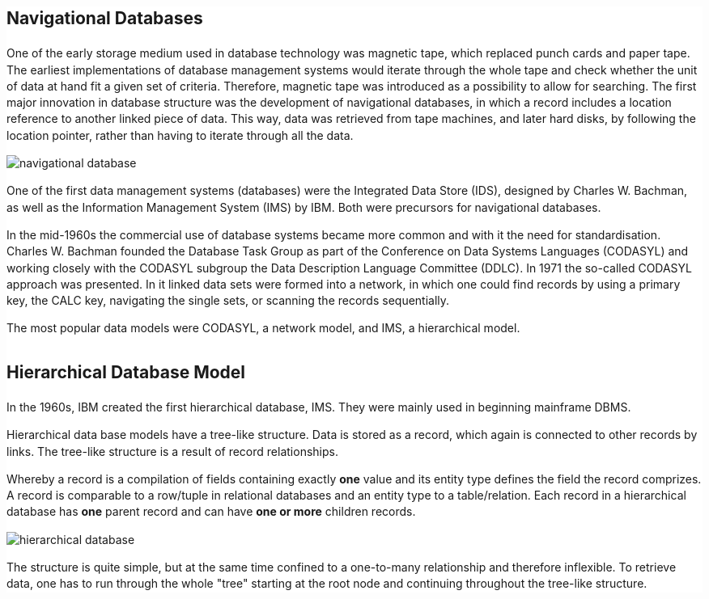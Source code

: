 

## Navigational Databases

One of the early storage medium used in database technology was magnetic tape, which replaced punch cards and paper tape.
The earliest implementations of database management systems would iterate through the whole tape and check whether the unit of data at hand fit a given set of criteria.
Therefore, magnetic tape was introduced as a possibility to allow for searching.
The first major innovation in database structure was the development of navigational databases, in which a record includes a location reference to another linked piece of data.
This way, data was retrieved from tape machines, and later hard disks, by following the location pointer, rather than having to iterate through all the data.

![navigational database](/fundamentals/anavigationaldatabase.png)

One of the first data management systems (databases) were the Integrated Data Store (IDS), designed by Charles W. Bachman, as well as the Information Management System (IMS) by IBM. Both were precursors for navigational databases.

In the mid-1960s the commercial use of database systems became more common and with it the need for standardisation.
Charles W. Bachman founded the Database Task Group as part of the Conference on Data Systems Languages (CODASYL) and working closely with the CODASYL subgroup the Data Description Language Committee (DDLC).
In 1971 the so-called CODASYL approach was presented.
In it linked data sets were formed into a network, in which one could find records by using a primary key, the CALC key, navigating the single sets, or scanning the records sequentially.

The most popular data models were CODASYL, a network model, and IMS, a hierarchical model.

## Hierarchical Database Model

In the 1960s, IBM created the first hierarchical database, IMS. They were mainly used in beginning mainframe DBMS.

Hierarchical data base models have a tree-like structure. Data is stored as a record, which again is connected to other records by links.
The tree-like structure is a result of record relationships.

Whereby a record is a compilation of fields containing exactly **one** value and its entity type defines the field the record comprizes.
A record is comparable to a row/tuple in relational databases and an entity type to a table/relation.
Each record in a hierarchical database has **one** parent record and can have **one or more** children records.

![hierarchical database](/fundamentals/hierarchicaldatabasemodel.png)

The structure is quite simple, but at the same time confined to a one-to-many relationship and therefore inflexible.
To retrieve data, one has to run through the whole "tree" starting at the root node and continuing throughout the tree-like structure.
